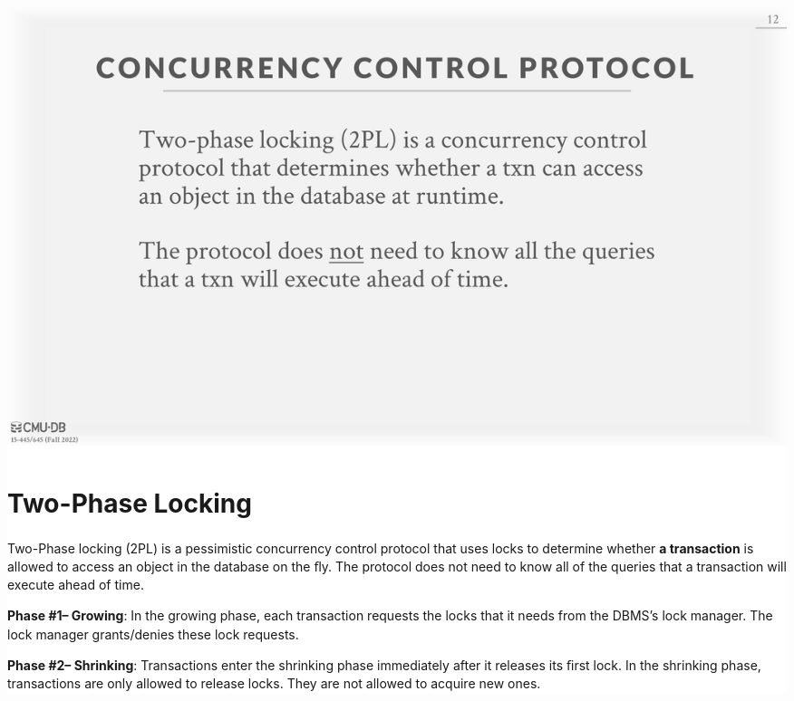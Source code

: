 ![12.jpg](assets/12-20231123131905-z5l8cif.jpg)

# Two-Phase Locking

Two-Phase locking (2PL) is a pessimistic concurrency control protocol that uses locks to determine whether **a transaction** is allowed to access an object in the database on the ﬂy. The protocol does not need to know all of the queries that a transaction will execute ahead of time.

**Phase #1– Growing**: In the growing phase, each transaction requests the locks that it needs from the DBMS’s lock manager. The lock manager grants/denies these lock requests.

**Phase #2– Shrinking**: Transactions enter the shrinking phase immediately after it releases its ﬁrst lock. In the shrinking phase, transactions are only allowed to release locks. They are not allowed to acquire new ones.
